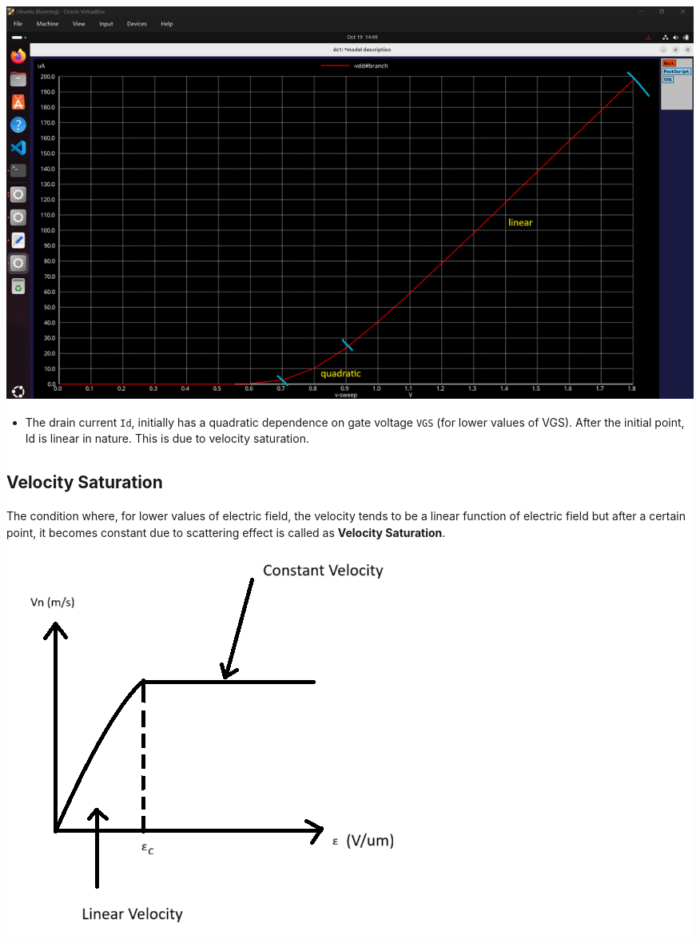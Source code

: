 ![ID vs VGS Waveform](assets/SC_ID_vs_VGS.png)
- The drain current `Id`, initially has a quadratic dependence on gate voltage `VGS` (for lower values of VGS). After the initial point, Id is linear in nature. This is due to velocity saturation.
## Velocity Saturation 
The condition where, for lower values of electric field, the velocity tends to be a linear function of electric field but after a certain point, it becomes constant due to scattering effect is called as 
**Velocity Saturation**. 
![Velocity Saturation](assets/velocity%20saturation%20.png)
